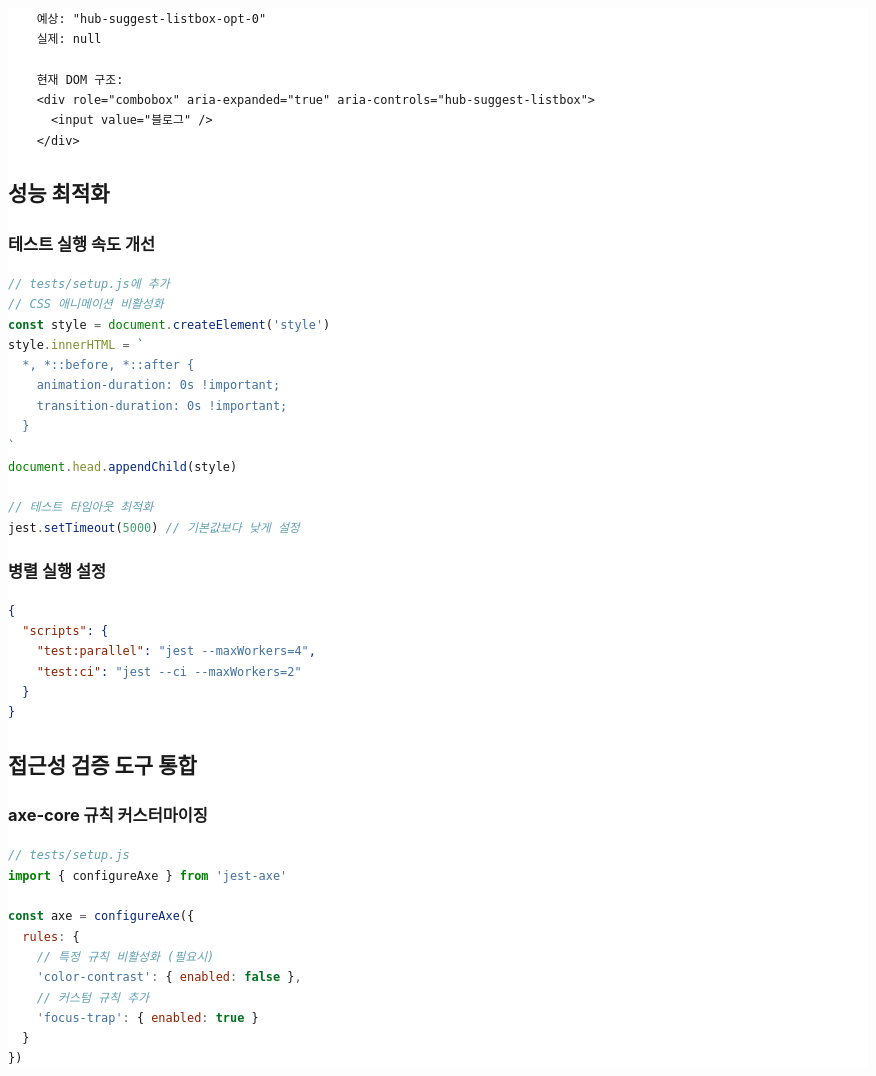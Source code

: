 ```
    예상: "hub-suggest-listbox-opt-0"
    실제: null

    현재 DOM 구조:
    <div role="combobox" aria-expanded="true" aria-controls="hub-suggest-listbox">
      <input value="블로그" />
    </div>
```

## 성능 최적화

### 테스트 실행 속도 개선
```javascript
// tests/setup.js에 추가
// CSS 애니메이션 비활성화
const style = document.createElement('style')
style.innerHTML = `
  *, *::before, *::after {
    animation-duration: 0s !important;
    transition-duration: 0s !important;
  }
`
document.head.appendChild(style)

// 테스트 타임아웃 최적화
jest.setTimeout(5000) // 기본값보다 낮게 설정
```

### 병렬 실행 설정
```json
{
  "scripts": {
    "test:parallel": "jest --maxWorkers=4",
    "test:ci": "jest --ci --maxWorkers=2"
  }
}
```

## 접근성 검증 도구 통합

### axe-core 규칙 커스터마이징
```javascript
// tests/setup.js
import { configureAxe } from 'jest-axe'

const axe = configureAxe({
  rules: {
    // 특정 규칙 비활성화 (필요시)
    'color-contrast': { enabled: false },
    // 커스텀 규칙 추가
    'focus-trap': { enabled: true }
  }
})
```
